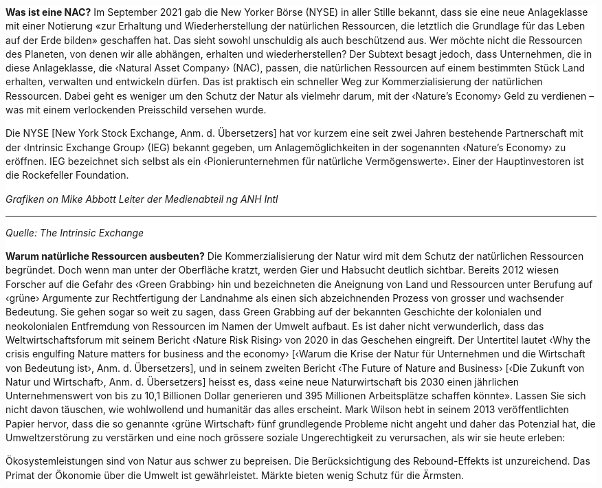 **Was ist eine NAC?**
Im September 2021 gab die New Yorker Börse (NYSE) in aller Stille bekannt, dass sie eine neue Anlageklasse mit einer Notierung «zur Erhaltung und Wiederherstellung der natürlichen Ressourcen, die letztlich
die Grundlage für das Leben auf der Erde bilden» geschaffen hat. Das sieht sowohl unschuldig als auch
beschützend aus. Wer möchte nicht die Ressourcen des Planeten, von denen wir alle abhängen, erhalten
und wiederherstellen?
Der Subtext besagt jedoch, dass Unternehmen, die in diese Anlageklasse, die ‹Natural Asset Company›
(NAC), passen, die natürlichen Ressourcen auf einem bestimmten Stück Land erhalten, verwalten und
entwickeln dürfen. Das ist praktisch ein schneller Weg zur Kommerzialisierung der natürlichen Ressourcen. Dabei geht es weniger um den Schutz der Natur als vielmehr darum, mit der ‹Nature’s Economy›
Geld zu verdienen – was mit einem verlockenden Preisschild versehen wurde.

Die NYSE [New York Stock Exchange, Anm. d. Übersetzers] hat vor kurzem eine seit zwei Jahren bestehende Partnerschaft mit der ‹Intrinsic Exchange Group› (IEG) bekannt gegeben, um Anlagemöglichkeiten
in der sogenannten ‹Nature’s Economy› zu eröffnen. IEG bezeichnet sich selbst als ein ‹Pionierunternehmen für natürliche Vermögenswerte›. Einer der Hauptinvestoren ist die Rockefeller Foundation.

_Grafiken on Mike Abbott Leiter der Medienabteil ng ANH Intl_


-----

_Quelle: The Intrinsic Exchange_

**Warum natürliche Ressourcen ausbeuten?**
Die Kommerzialisierung der Natur wird mit dem Schutz der natürlichen Ressourcen begründet. Doch
wenn man unter der Oberfläche kratzt, werden Gier und Habsucht deutlich sichtbar.
Bereits 2012 wiesen Forscher auf die Gefahr des ‹Green Grabbing› hin und bezeichneten die Aneignung
von Land und Ressourcen unter Berufung auf ‹grüne› Argumente zur Rechtfertigung der Landnahme als
einen sich abzeichnenden Prozess von grosser und wachsender Bedeutung. Sie gehen sogar so weit zu
sagen, dass Green Grabbing auf der bekannten Geschichte der kolonialen und neokolonialen Entfremdung von Ressourcen im Namen der Umwelt aufbaut.
Es ist daher nicht verwunderlich, dass das Weltwirtschaftsforum mit seinem Bericht ‹Nature Risk Rising›
von 2020 in das Geschehen eingreift. Der Untertitel lautet ‹Why the crisis engulfing Nature matters for
business and the economy› [‹Warum die Krise der Natur für Unternehmen und die Wirtschaft von Bedeutung ist›, Anm. d. Übersetzers], und in seinem zweiten Bericht ‹The Future of Nature and Business› [‹Die
Zukunft von Natur und Wirtschaft›, Anm. d. Übersetzers] heisst es, dass «eine neue Naturwirtschaft bis
2030 einen jährlichen Unternehmenswert von bis zu 10,1 Billionen Dollar generieren und 395 Millionen
Arbeitsplätze schaffen könnte».
Lassen Sie sich nicht davon täuschen, wie wohlwollend und humanitär das alles erscheint.
Mark Wilson hebt in seinem 2013 veröffentlichten Papier hervor, dass die so genannte ‹grüne Wirtschaft›
fünf grundlegende Probleme nicht angeht und daher das Potenzial hat, die Umweltzerstörung zu verstärken und eine noch grössere soziale Ungerechtigkeit zu verursachen, als wir sie heute erleben:

Ökosystemleistungen sind von Natur aus schwer zu bepreisen.
Die Berücksichtigung des Rebound-Effekts ist unzureichend.
Das Primat der Ökonomie über die Umwelt ist gewährleistet.
Märkte bieten wenig Schutz für die Ärmsten.
